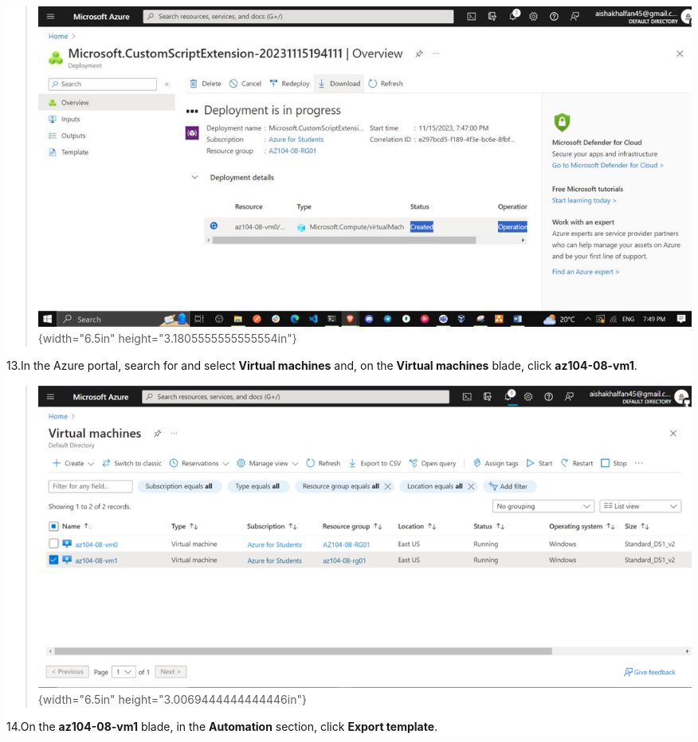 > ![](vertopal_7e545625c4ee41eeb45f45cf83692f56/media/image42.png){width="6.5in"
> height="3.1805555555555554in"}

13.In the Azure portal, search for and select **Virtual machines** and,
on the **Virtual machines** blade, click **az104-08-vm1**.

> ![](vertopal_7e545625c4ee41eeb45f45cf83692f56/media/image43.png){width="6.5in"
> height="3.0069444444444446in"}

14.On the **az104-08-vm1** blade, in the **Automation** section, click
**Export template**.
